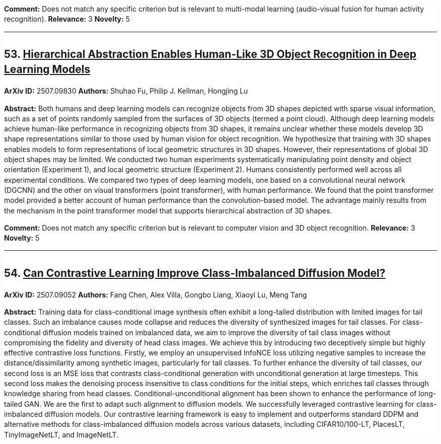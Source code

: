 **Comment:** Does not match any specific criterion but is relevant to multi-modal learning (audio-visual fusion for human activity recognition).
**Relevance:** 3
**Novelty:** 5

---

## 53. [Hierarchical Abstraction Enables Human-Like 3D Object Recognition in Deep Learning Models](https://arxiv.org/abs/2507.09830) <a id="link53"></a>
**ArXiv ID:** 2507.09830
**Authors:** Shuhao Fu, Philip J. Kellman, Hongjing Lu

**Abstract:**  Both humans and deep learning models can recognize objects from 3D shapes depicted with sparse visual information, such as a set of points randomly sampled from the surfaces of 3D objects (termed a point cloud). Although deep learning models achieve human-like performance in recognizing objects from 3D shapes, it remains unclear whether these models develop 3D shape representations similar to those used by human vision for object recognition. We hypothesize that training with 3D shapes enables models to form representations of local geometric structures in 3D shapes. However, their representations of global 3D object shapes may be limited. We conducted two human experiments systematically manipulating point density and object orientation (Experiment 1), and local geometric structure (Experiment 2). Humans consistently performed well across all experimental conditions. We compared two types of deep learning models, one based on a convolutional neural network (DGCNN) and the other on visual transformers (point transformer), with human performance. We found that the point transformer model provided a better account of human performance than the convolution-based model. The advantage mainly results from the mechanism in the point transformer model that supports hierarchical abstraction of 3D shapes.

**Comment:** Does not match any specific criterion but is relevant to computer vision and 3D object recognition.
**Relevance:** 3
**Novelty:** 5

---

## 54. [Can Contrastive Learning Improve Class-Imbalanced Diffusion Model?](https://arxiv.org/abs/2507.09052) <a id="link54"></a>
**ArXiv ID:** 2507.09052
**Authors:** Fang Chen, Alex Villa, Gongbo Liang, Xiaoyi Lu, Meng Tang

**Abstract:**  Training data for class-conditional image synthesis often exhibit a long-tailed distribution with limited images for tail classes. Such an imbalance causes mode collapse and reduces the diversity of synthesized images for tail classes. For class-conditional diffusion models trained on imbalanced data, we aim to improve the diversity of tail class images without compromising the fidelity and diversity of head class images. We achieve this by introducing two deceptively simple but highly effective contrastive loss functions. Firstly, we employ an unsupervised InfoNCE loss utilizing negative samples to increase the distance/dissimilarity among synthetic images, particularly for tail classes. To further enhance the diversity of tail classes, our second loss is an MSE loss that contrasts class-conditional generation with unconditional generation at large timesteps. This second loss makes the denoising process insensitive to class conditions for the initial steps, which enriches tail classes through knowledge sharing from head classes. Conditional-unconditional alignment has been shown to enhance the performance of long-tailed GAN. We are the first to adapt such alignment to diffusion models. We successfully leveraged contrastive learning for class-imbalanced diffusion models. Our contrastive learning framework is easy to implement and outperforms standard DDPM and alternative methods for class-imbalanced diffusion models across various datasets, including CIFAR10/100-LT, PlacesLT, TinyImageNetLT, and ImageNetLT.

